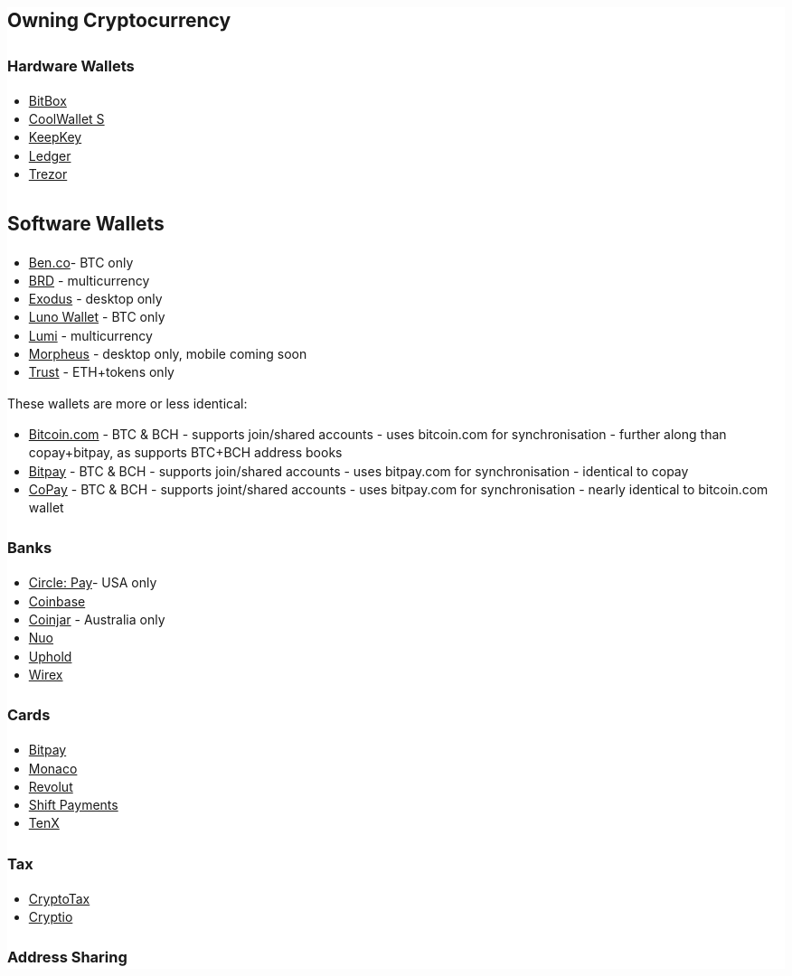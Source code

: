 ## Owning Cryptocurrency

### Hardware Wallets

- [BitBox](https://shiftcrypto.ch)
- [CoolWallet S](https://coolwallet.io)
- [KeepKey](https://www.keepkey.com)
- [Ledger](https://www.ledgerwallet.com)
- [Trezor](https://trezor.io)

## Software Wallets

- [Ben.co](https://ben.co)- BTC only
- [BRD](https://brd.com) - multicurrency
- [Exodus](https://www.exodus.io) - desktop only
- [Luno Wallet](https://www.luno.com) - BTC only
- [Lumi](https://lumiwallet.com) - multicurrency
- [Morpheus](https://www.morpheuswallet.com) - desktop only, mobile coming soon
- [Trust](https://trustwalletapp.com) - ETH+tokens only

These wallets are more or less identical:

- [Bitcoin.com](https://bitcoin.com) - BTC & BCH - supports join/shared accounts - uses bitcoin.com for synchronisation - further along than copay+bitpay, as supports BTC+BCH address books
- [Bitpay](https://bitpay.com) - BTC & BCH - supports join/shared accounts - uses bitpay.com for synchronisation - identical to copay
- [CoPay](https://copay.io) - BTC & BCH - supports joint/shared accounts - uses bitpay.com for synchronisation - nearly identical to bitcoin.com wallet

### Banks

- [Circle: Pay](https://www.circle.com/en/pay)- USA only
- [Coinbase](https://coinbase.com)
- [Coinjar](https://www.coinjar.com) - Australia only
- [Nuo](https://getnuo.com)
- [Uphold](https://uphold.com)
- [Wirex](https://wirexapp.com)

### Cards

- [Bitpay](https://bitpay.com/card)
- [Monaco](https://mona.co/cards)
- [Revolut](https://www.revolut.com/au/cryptocurrency)
- [Shift Payments](https://www.shiftpayments.com/card)
- [TenX](https://www.tenx.tech)

### Tax

- [CryptoTax](https://cryptotax.io)
- [Cryptio](https://cryptio.co)

### Address Sharing
